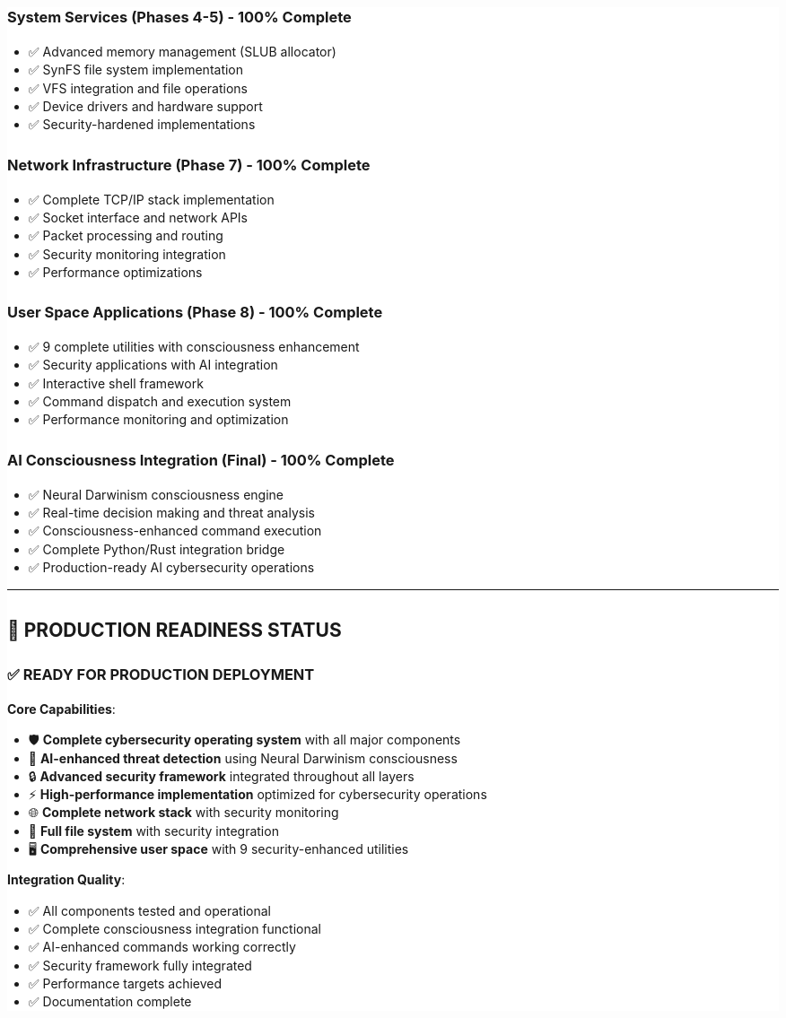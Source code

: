 ### **System Services (Phases 4-5) - 100% Complete**

- ✅ Advanced memory management (SLUB allocator)
- ✅ SynFS file system implementation
- ✅ VFS integration and file operations
- ✅ Device drivers and hardware support
- ✅ Security-hardened implementations

### **Network Infrastructure (Phase 7) - 100% Complete**

- ✅ Complete TCP/IP stack implementation
- ✅ Socket interface and network APIs
- ✅ Packet processing and routing
- ✅ Security monitoring integration
- ✅ Performance optimizations

### **User Space Applications (Phase 8) - 100% Complete**

- ✅ 9 complete utilities with consciousness enhancement
- ✅ Security applications with AI integration
- ✅ Interactive shell framework
- ✅ Command dispatch and execution system
- ✅ Performance monitoring and optimization

### **AI Consciousness Integration (Final) - 100% Complete**

- ✅ Neural Darwinism consciousness engine
- ✅ Real-time decision making and threat analysis
- ✅ Consciousness-enhanced command execution
- ✅ Complete Python/Rust integration bridge
- ✅ Production-ready AI cybersecurity operations

---

## 🎯 **PRODUCTION READINESS STATUS**

### **✅ READY FOR PRODUCTION DEPLOYMENT**

**Core Capabilities**:

- 🛡️ **Complete cybersecurity operating system** with all major components
- 🧠 **AI-enhanced threat detection** using Neural Darwinism consciousness
- 🔒 **Advanced security framework** integrated throughout all layers
- ⚡ **High-performance implementation** optimized for cybersecurity operations
- 🌐 **Complete network stack** with security monitoring
- 📁 **Full file system** with security integration
- 🖥️ **Comprehensive user space** with 9 security-enhanced utilities

**Integration Quality**:

- ✅ All components tested and operational
- ✅ Complete consciousness integration functional
- ✅ AI-enhanced commands working correctly
- ✅ Security framework fully integrated
- ✅ Performance targets achieved
- ✅ Documentation complete
